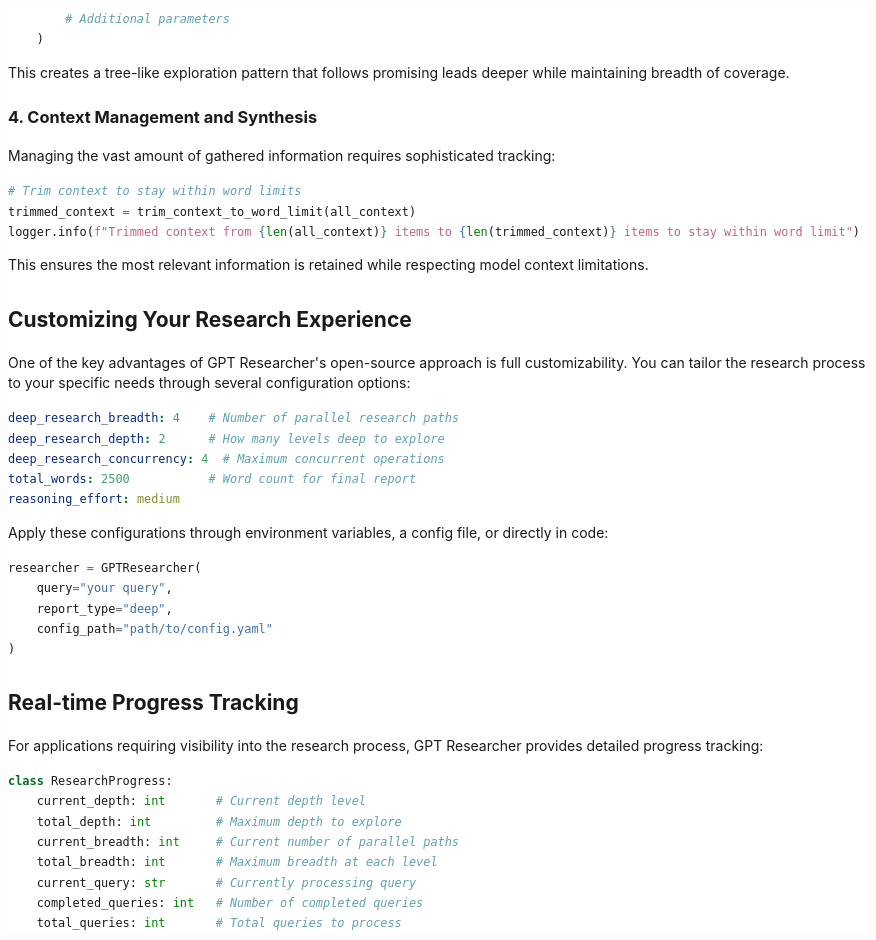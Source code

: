 ```python
        # Additional parameters
    )
```

This creates a tree-like exploration pattern that follows promising leads deeper while maintaining breadth of coverage.

### 4. Context Management and Synthesis

Managing the vast amount of gathered information requires sophisticated tracking:

```python
# Trim context to stay within word limits
trimmed_context = trim_context_to_word_limit(all_context)
logger.info(f"Trimmed context from {len(all_context)} items to {len(trimmed_context)} items to stay within word limit")
```

This ensures the most relevant information is retained while respecting model context limitations.

## Customizing Your Research Experience

One of the key advantages of GPT Researcher's open-source approach is full customizability. You can tailor the research process to your specific needs through several configuration options:

```yaml
deep_research_breadth: 4    # Number of parallel research paths
deep_research_depth: 2      # How many levels deep to explore
deep_research_concurrency: 4  # Maximum concurrent operations
total_words: 2500           # Word count for final report
reasoning_effort: medium
```

Apply these configurations through environment variables, a config file, or directly in code:

```python
researcher = GPTResearcher(
    query="your query",
    report_type="deep",
    config_path="path/to/config.yaml"
)
```

## Real-time Progress Tracking

For applications requiring visibility into the research process, GPT Researcher provides detailed progress tracking:

```python
class ResearchProgress:
    current_depth: int       # Current depth level
    total_depth: int         # Maximum depth to explore
    current_breadth: int     # Current number of parallel paths
    total_breadth: int       # Maximum breadth at each level
    current_query: str       # Currently processing query
    completed_queries: int   # Number of completed queries
    total_queries: int       # Total queries to process
```
